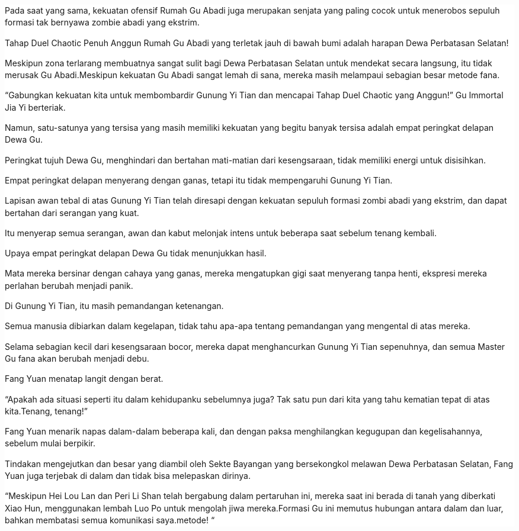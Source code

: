 Pada saat yang sama, kekuatan ofensif Rumah Gu Abadi juga merupakan senjata yang paling cocok untuk menerobos sepuluh formasi tak bernyawa zombie abadi yang ekstrim.

Tahap Duel Chaotic Penuh Anggun Rumah Gu Abadi yang terletak jauh di bawah bumi adalah harapan Dewa Perbatasan Selatan!

Meskipun zona terlarang membuatnya sangat sulit bagi Dewa Perbatasan Selatan untuk mendekat secara langsung, itu tidak merusak Gu Abadi.Meskipun kekuatan Gu Abadi sangat lemah di sana, mereka masih melampaui sebagian besar metode fana.

“Gabungkan kekuatan kita untuk membombardir Gunung Yi Tian dan mencapai Tahap Duel Chaotic yang Anggun!” Gu Immortal Jia Yi berteriak.

Namun, satu-satunya yang tersisa yang masih memiliki kekuatan yang begitu banyak tersisa adalah empat peringkat delapan Dewa Gu.

Peringkat tujuh Dewa Gu, menghindari dan bertahan mati-matian dari kesengsaraan, tidak memiliki energi untuk disisihkan.

Empat peringkat delapan menyerang dengan ganas, tetapi itu tidak mempengaruhi Gunung Yi Tian.

Lapisan awan tebal di atas Gunung Yi Tian telah diresapi dengan kekuatan sepuluh formasi zombi abadi yang ekstrim, dan dapat bertahan dari serangan yang kuat.

Itu menyerap semua serangan, awan dan kabut melonjak intens untuk beberapa saat sebelum tenang kembali.

Upaya empat peringkat delapan Dewa Gu tidak menunjukkan hasil.

Mata mereka bersinar dengan cahaya yang ganas, mereka mengatupkan gigi saat menyerang tanpa henti, ekspresi mereka perlahan berubah menjadi panik.

Di Gunung Yi Tian, ​​itu masih pemandangan ketenangan.

Semua manusia dibiarkan dalam kegelapan, tidak tahu apa-apa tentang pemandangan yang mengental di atas mereka.

Selama sebagian kecil dari kesengsaraan bocor, mereka dapat menghancurkan Gunung Yi Tian sepenuhnya, dan semua Master Gu fana akan berubah menjadi debu.

Fang Yuan menatap langit dengan berat.

“Apakah ada situasi seperti itu dalam kehidupanku sebelumnya juga? Tak satu pun dari kita yang tahu kematian tepat di atas kita.Tenang, tenang!”

Fang Yuan menarik napas dalam-dalam beberapa kali, dan dengan paksa menghilangkan kegugupan dan kegelisahannya, sebelum mulai berpikir.

Tindakan mengejutkan dan besar yang diambil oleh Sekte Bayangan yang bersekongkol melawan Dewa Perbatasan Selatan, Fang Yuan juga terjebak di dalam dan tidak bisa melepaskan dirinya.

“Meskipun Hei Lou Lan dan Peri Li Shan telah bergabung dalam pertaruhan ini, mereka saat ini berada di tanah yang diberkati Xiao Hun, menggunakan lembah Luo Po untuk mengolah jiwa mereka.Formasi Gu ini memutus hubungan antara dalam dan luar, bahkan membatasi semua komunikasi saya.metode! “